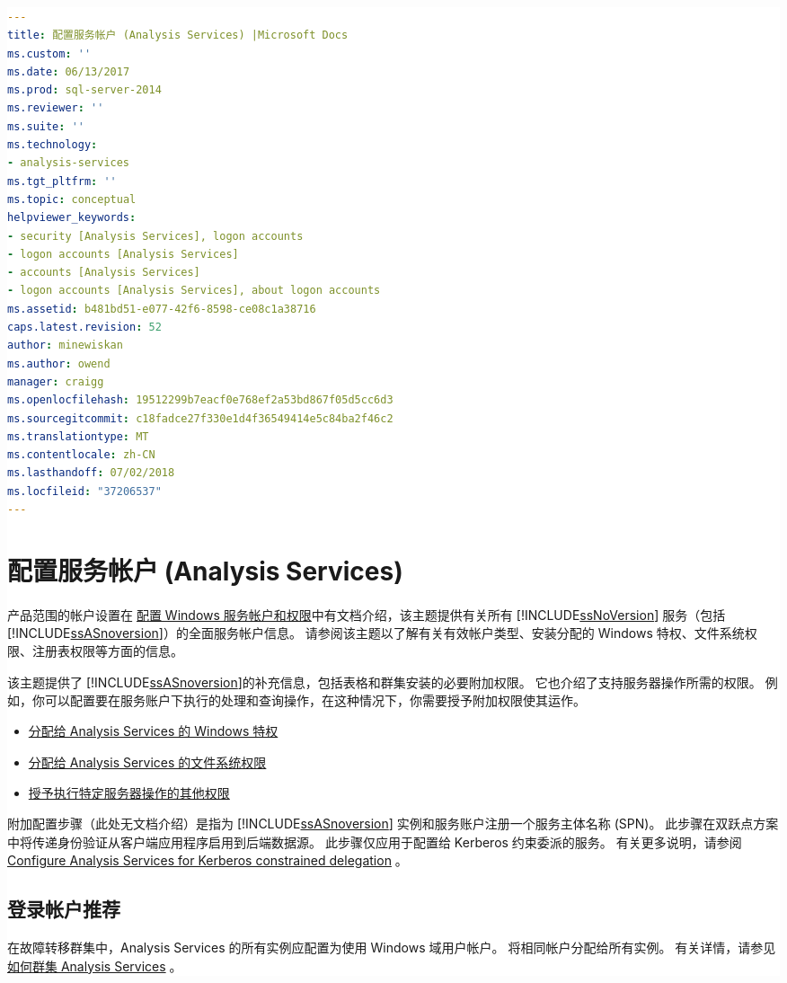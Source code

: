```yaml
---
title: 配置服务帐户 (Analysis Services) |Microsoft Docs
ms.custom: ''
ms.date: 06/13/2017
ms.prod: sql-server-2014
ms.reviewer: ''
ms.suite: ''
ms.technology:
- analysis-services
ms.tgt_pltfrm: ''
ms.topic: conceptual
helpviewer_keywords:
- security [Analysis Services], logon accounts
- logon accounts [Analysis Services]
- accounts [Analysis Services]
- logon accounts [Analysis Services], about logon accounts
ms.assetid: b481bd51-e077-42f6-8598-ce08c1a38716
caps.latest.revision: 52
author: minewiskan
ms.author: owend
manager: craigg
ms.openlocfilehash: 19512299b7eacf0e768ef2a53bd867f05d5cc6d3
ms.sourcegitcommit: c18fadce27f330e1d4f36549414e5c84ba2f46c2
ms.translationtype: MT
ms.contentlocale: zh-CN
ms.lasthandoff: 07/02/2018
ms.locfileid: "37206537"
---
```

# <a name="configure-service-accounts-analysis-services"></a>配置服务帐户 (Analysis Services)
  产品范围的帐户设置在 [配置 Windows 服务帐户和权限](../../database-engine/configure-windows/configure-windows-service-accounts-and-permissions.md)中有文档介绍，该主题提供有关所有 [!INCLUDE[ssNoVersion](../../includes/ssnoversion-md.md)] 服务（包括 [!INCLUDE[ssASnoversion](../../includes/ssasnoversion-md.md)]）的全面服务帐户信息。 请参阅该主题以了解有关有效帐户类型、安装分配的 Windows 特权、文件系统权限、注册表权限等方面的信息。  
  
 该主题提供了 [!INCLUDE[ssASnoversion](../../includes/ssasnoversion-md.md)]的补充信息，包括表格和群集安装的必要附加权限。 它也介绍了支持服务器操作所需的权限。 例如，你可以配置要在服务账户下执行的处理和查询操作，在这种情况下，你需要授予附加权限使其运作。  
  
-   [分配给 Analysis Services 的 Windows 特权](#bkmk_winpriv)  
  
-   [分配给 Analysis Services 的文件系统权限](#bkmk_FilePermissions)  
  
-   [授予执行特定服务器操作的其他权限](#bkmk_tasks)  
  
 附加配置步骤（此处无文档介绍）是指为 [!INCLUDE[ssASnoversion](../../includes/ssasnoversion-md.md)] 实例和服务账户注册一个服务主体名称 (SPN)。 此步骤在双跃点方案中将传递身份验证从客户端应用程序启用到后端数据源。 此步骤仅应用于配置给 Kerberos 约束委派的服务。 有关更多说明，请参阅 [Configure Analysis Services for Kerberos constrained delegation](configure-analysis-services-for-kerberos-constrained-delegation.md) 。  
  
## <a name="logon-account-recommendations"></a>登录帐户推荐  
 在故障转移群集中，Analysis Services 的所有实例应配置为使用 Windows 域用户帐户。 将相同帐户分配给所有实例。 有关详情，请参见 [如何群集 Analysis Services](http://msdn.microsoft.com/library/dn736073.aspx) 。  
  